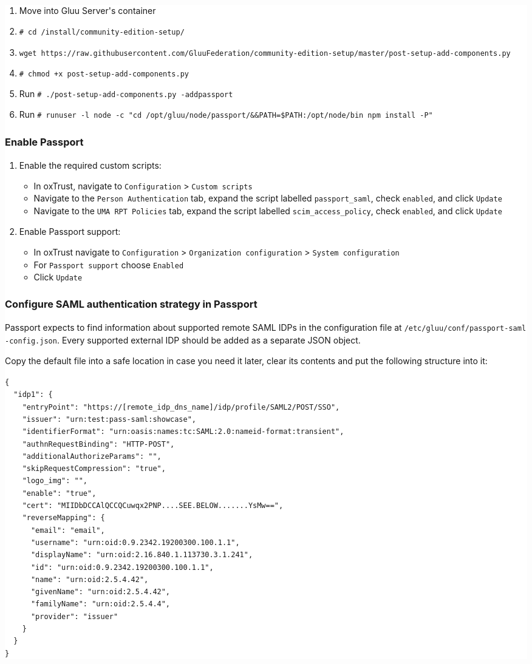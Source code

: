 1. Move into Gluu Server's container

1. `# cd /install/community-edition-setup/`

1. `wget https://raw.githubusercontent.com/GluuFederation/community-edition-setup/master/post-setup-add-components.py`

1. `# chmod +x post-setup-add-components.py` 

1. Run `# ./post-setup-add-components.py -addpassport`

1. Run `# runuser -l node -c "cd /opt/gluu/node/passport/&&PATH=$PATH:/opt/node/bin npm install -P"`

### Enable Passport

1. Enable the required custom scripts:    

    - In oxTrust, navigate to `Configuration` > `Custom scripts`          
    - Navigate to the `Person Authentication` tab, expand the script labelled `passport_saml`, check `enabled`, and click `Update`  
    - Navigate to the `UMA RPT Policies` tab, expand the script labelled `scim_access_policy`, check `enabled`, and click `Update`       
      
1. Enable Passport support:    

    - In oxTrust navigate to `Configuration` > `Organization configuration` > `System configuration`    
    - For `Passport support` choose `Enabled`    
    - Click `Update`    

### Configure SAML authentication strategy in Passport

Passport expects to find information about supported remote SAML IDPs in the configuration file at `/etc/gluu/conf/passport-saml-config.json`. Every supported external IDP should be added as a separate JSON object.

Copy the default file into a safe location in case you need it later, clear its contents and put the following structure into it:
 
```
{
  "idp1": {
    "entryPoint": "https://[remote_idp_dns_name]/idp/profile/SAML2/POST/SSO",
    "issuer": "urn:test:pass-saml:showcase",
    "identifierFormat": "urn:oasis:names:tc:SAML:2.0:nameid-format:transient",
    "authnRequestBinding": "HTTP-POST",
    "additionalAuthorizeParams": "",
    "skipRequestCompression": "true",
    "logo_img": "",
    "enable": "true",
    "cert": "MIIDbDCCAlQCCQCuwqx2PNP....SEE.BELOW.......YsMw==",
    "reverseMapping": {
      "email": "email",
      "username": "urn:oid:0.9.2342.19200300.100.1.1",
      "displayName": "urn:oid:2.16.840.1.113730.3.1.241",
      "id": "urn:oid:0.9.2342.19200300.100.1.1",
      "name": "urn:oid:2.5.4.42",
      "givenName": "urn:oid:2.5.4.42",
      "familyName": "urn:oid:2.5.4.4",
      "provider": "issuer"
    }
  }
}
```
